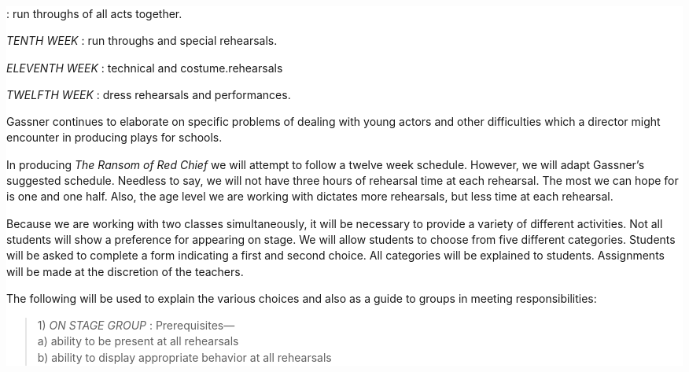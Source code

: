   </i>
  : run throughs of all acts together.
 </p>
 <p>
  <i>
   TENTH WEEK
  </i>
  : run throughs and special rehearsals.
 </p>
 <p>
  <i>
   ELEVENTH WEEK
  </i>
  : technical and costume.rehearsals
 </p>
 <p>
  <i>
   TWELFTH WEEK
  </i>
  : dress rehearsals and performances.
 </p>
 <p>
  Gassner continues to elaborate on specific problems of dealing with young actors and other difficulties which a director might encounter in producing plays for schools.
 </p>
 <p>
  In producing
  <i>
   The Ransom of Red Chief
  </i>
  we will attempt to follow a twelve week schedule. However, we will adapt Gassner’s suggested schedule. Needless to say, we will not have three hours of rehearsal time at each rehearsal. The most we can hope for is one and one half. Also, the age level we are working with dictates more rehearsals, but less time at each rehearsal.
 </p>
 <p>
  Because we are working with two classes simultaneously, it will be necessary to provide a variety of different activities. Not all students will show a preference for appearing on stage. We will allow students to choose from five different categories. Students will be asked to complete a form indicating a first and second choice. All categories will be explained to students. Assignments will be made at the discretion of the teachers.
 </p>
 <p>
  The following will be used to explain the various choices and also as a guide to groups in meeting responsibilities:
 </p>
<blockquote>
  <dl>
   <dt>
    1)
    <i>
     ON STAGE GROUP
    </i>
    : Prerequisites—
    <dt>
     <span class="indent">
     </span>
     a) ability to be present at all rehearsals
     <dt>
      <span class="indent">
      </span>
      b) ability to display appropriate behavior at all rehearsals
      <dt>
       <span class="indent">